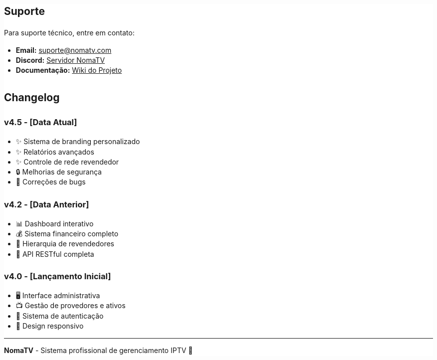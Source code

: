 ## Suporte

Para suporte técnico, entre em contato:
- **Email:** suporte@nomatv.com
- **Discord:** [Servidor NomaTV](https://discord.gg/nomatv)
- **Documentação:** [Wiki do Projeto](https://github.com/NomaTV/painel-backend-corrigido/wiki)

## Changelog

### v4.5 - [Data Atual]
- ✨ Sistema de branding personalizado
- ✨ Relatórios avançados
- ✨ Controle de rede revendedor
- 🔒 Melhorias de segurança
- 🐛 Correções de bugs

### v4.2 - [Data Anterior]
- 📊 Dashboard interativo
- 💰 Sistema financeiro completo
- 👥 Hierarquia de revendedores
- 🔄 API RESTful completa

### v4.0 - [Lançamento Inicial]
- 🖥️ Interface administrativa
- 📺 Gestão de provedores e ativos
- 🔐 Sistema de autenticação
- 📱 Design responsivo

---

**NomaTV** - Sistema profissional de gerenciamento IPTV 🚀